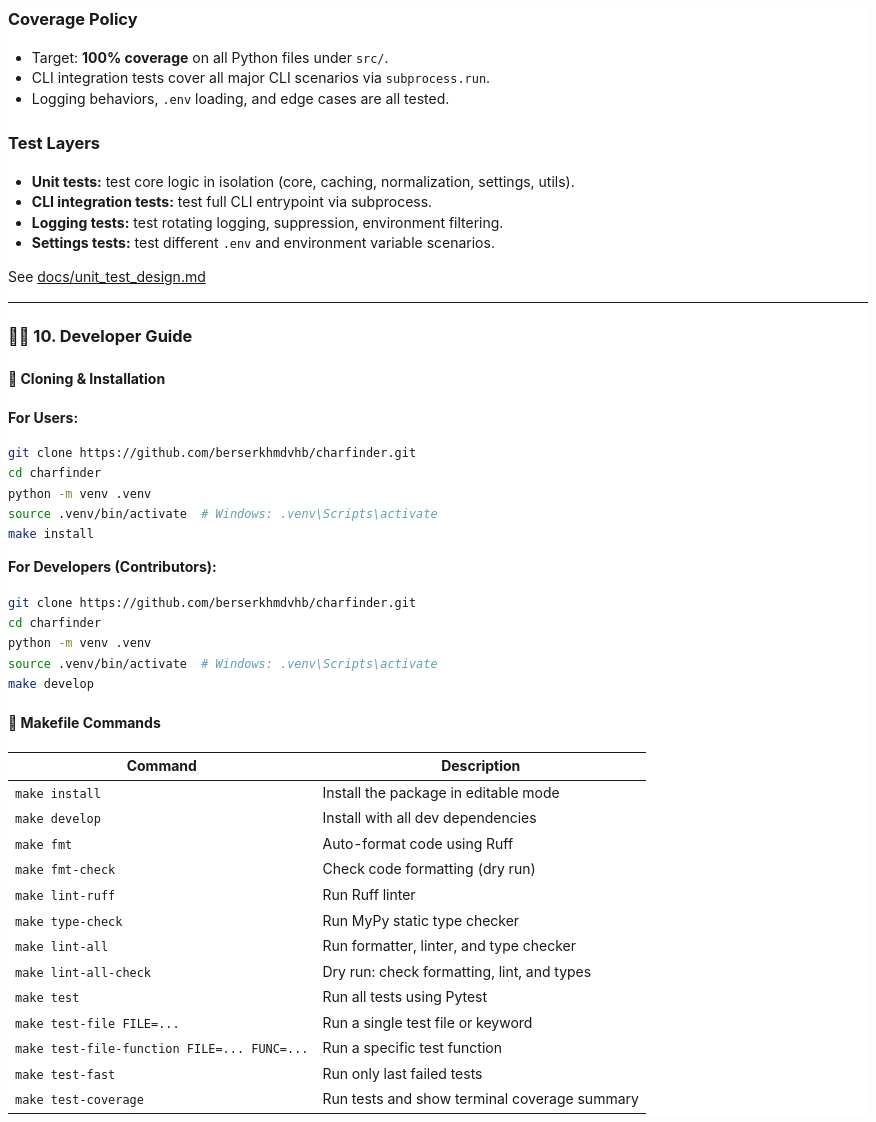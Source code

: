 ### Coverage Policy

* Target: **100% coverage** on all Python files under `src/`.
* CLI integration tests cover all major CLI scenarios via `subprocess.run`.
* Logging behaviors, `.env` loading, and edge cases are all tested.

### Test Layers

* **Unit tests:** test core logic in isolation (core, caching, normalization, settings, utils).
* **CLI integration tests:** test full CLI entrypoint via subprocess.
* **Logging tests:** test rotating logging, suppression, environment filtering.
* **Settings tests:** test different `.env` and environment variable scenarios.

See [docs/unit\_test\_design.md](docs/unit_test_design.md)

---

### 👨‍💼 10. Developer Guide

#### 🔨 Cloning & Installation

**For Users:**

```bash
git clone https://github.com/berserkhmdvhb/charfinder.git
cd charfinder
python -m venv .venv
source .venv/bin/activate  # Windows: .venv\Scripts\activate
make install
```

**For Developers (Contributors):**

```bash
git clone https://github.com/berserkhmdvhb/charfinder.git
cd charfinder
python -m venv .venv
source .venv/bin/activate  # Windows: .venv\Scripts\activate
make develop
```

#### 🔧 Makefile Commands

| Command                                     | Description                                                  |
| ------------------------------------------- | ------------------------------------------------------------ |
| `make install`                              | Install the package in editable mode                         |
| `make develop`                              | Install with all dev dependencies                            |
| `make fmt`                                  | Auto-format code using Ruff                                  |
| `make fmt-check`                            | Check code formatting (dry run)                              |
| `make lint-ruff`                            | Run Ruff linter                                              |
| `make type-check`                           | Run MyPy static type checker                                 |
| `make lint-all`                             | Run formatter, linter, and type checker                      |
| `make lint-all-check`                       | Dry run: check formatting, lint, and types                   |
| `make test`                                 | Run all tests using Pytest                                   |
| `make test-file FILE=...`                   | Run a single test file or keyword                            |
| `make test-file-function FILE=... FUNC=...` | Run a specific test function                                 |
| `make test-fast`                            | Run only last failed tests                                   |
| `make test-coverage`                        | Run tests and show terminal coverage summary                 |